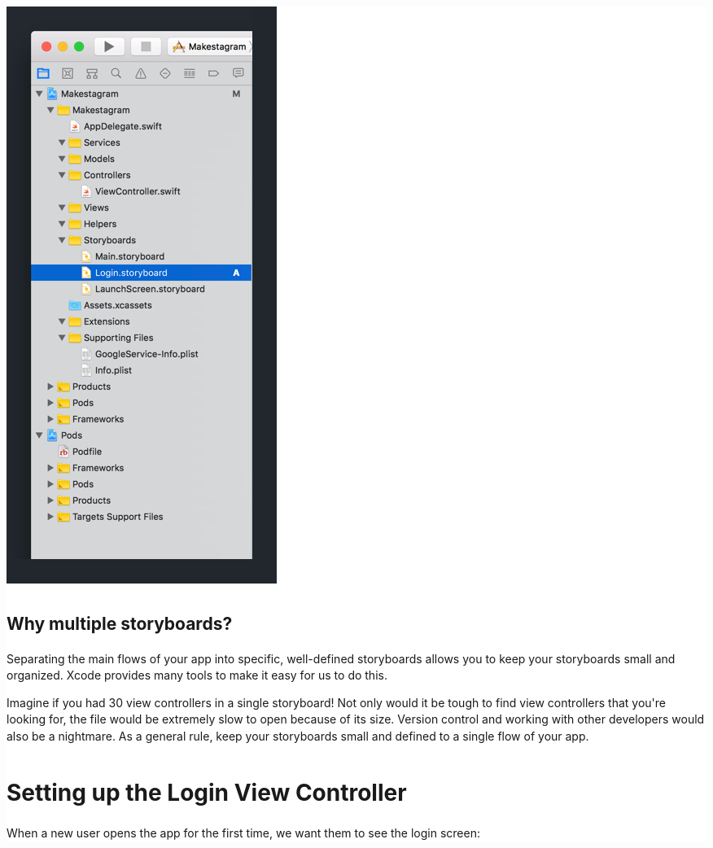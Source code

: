 ![Organized Project Navigator](assets/storyboard_group_files.png)

## Why multiple storyboards?

Separating the main flows of your app into specific, well-defined storyboards allows you to keep your storyboards small and organized. Xcode provides many tools to make it easy for us to do this.

Imagine if you had 30 view controllers in a single storyboard! Not only would it be tough to find view controllers that you're looking for, the file would be extremely slow to open because of its size. Version control and working with other developers would also be a nightmare. As a general rule, keep your storyboards small and defined to a single flow of your app.

# Setting up the Login View Controller

When a new user opens the app for the first time, we want them to see the login screen:
